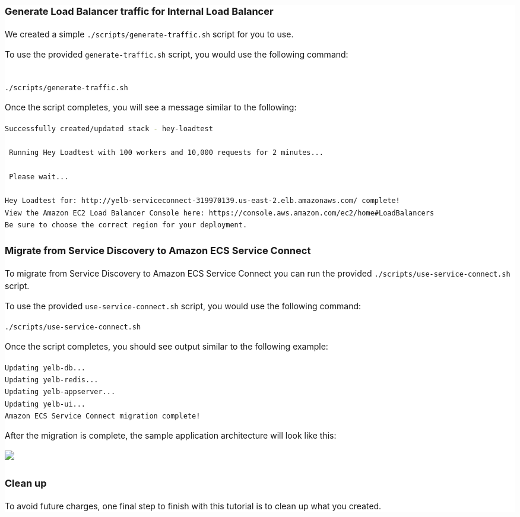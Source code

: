 ### Generate Load Balancer traffic for Internal Load Balancer

We created a simple `./scripts/generate-traffic.sh` script for you to use.

To use the provided `generate-traffic.sh` script, you would use the following command:

```sh

./scripts/generate-traffic.sh
```

Once the script completes, you will see a message similar to the following:

```sh
Successfully created/updated stack - hey-loadtest

 Running Hey Loadtest with 100 workers and 10,000 requests for 2 minutes...

 Please wait...

Hey Loadtest for: http://yelb-serviceconnect-319970139.us-east-2.elb.amazonaws.com/ complete!
View the Amazon EC2 Load Balancer Console here: https://console.aws.amazon.com/ec2/home#LoadBalancers
Be sure to choose the correct region for your deployment.
```

### Migrate from Service Discovery to Amazon ECS Service Connect

To migrate from Service Discovery to Amazon ECS Service Connect you can run the provided `./scripts/use-service-connect.sh` script.

To use the provided `use-service-connect.sh` script, you would use the following command:

```sh
./scripts/use-service-connect.sh
```

Once the script completes, you should see output similar to the following example:

```sh
Updating yelb-db...
Updating yelb-redis...
Updating yelb-appserver...
Updating yelb-ui...
Amazon ECS Service Connect migration complete!
```

After the migration is complete, the sample application architecture will look like this:

![](images/service-connect-migration-example.png)

### Clean up

To avoid future charges, one final step to finish with this tutorial is to clean up what you created.
